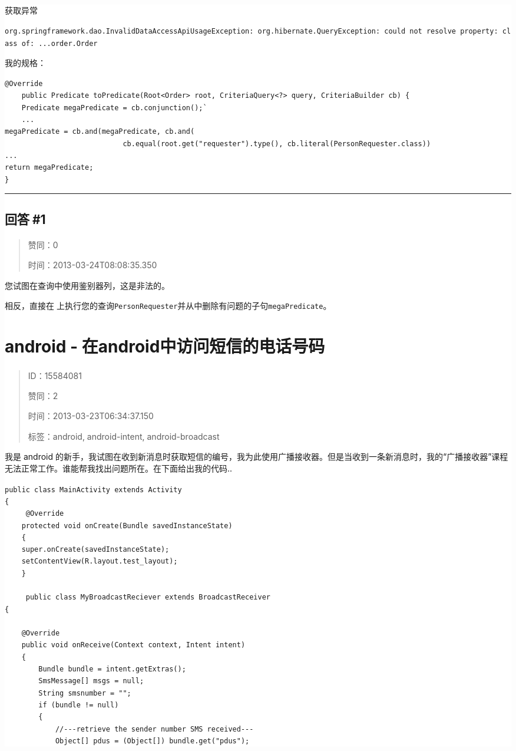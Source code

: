 获取异常

`org.springframework.dao.InvalidDataAccessApiUsageException: org.hibernate.QueryException: could not resolve property: class of: ...order.Order`

我的规格：

```
@Override
    public Predicate toPredicate(Root<Order> root, CriteriaQuery<?> query, CriteriaBuilder cb) {
    Predicate megaPredicate = cb.conjunction();`
    ...
megaPredicate = cb.and(megaPredicate, cb.and(
                            cb.equal(root.get("requester").type(), cb.literal(PersonRequester.class))
...
return megaPredicate;
} 
```

* * *

## 回答 #1

> 赞同：0
> 
> 时间：2013-03-24T08:08:35.350

您试图在查询中使用鉴别器列，这是非法的。

相反，直接在 上执行您的查询`PersonRequester`并从中删除有问题的子句`megaPredicate`。

# android - 在android中访问短信的电话号码

> ID：15584081
> 
> 赞同：2
> 
> 时间：2013-03-23T06:34:37.150
> 
> 标签：android, android-intent, android-broadcast

我是 android 的新手，我试图在收到新消息时获取短信的编号，我为此使用广播接收器。但是当收到一条新消息时，我的“广播接收器”课程无法正常工作。谁能帮我找出问题所在。在下面给出我的代码..

```
public class MainActivity extends Activity
{
     @Override
    protected void onCreate(Bundle savedInstanceState) 
    {
    super.onCreate(savedInstanceState);
    setContentView(R.layout.test_layout);
    }

     public class MyBroadcastReciever extends BroadcastReceiver
{

    @Override
    public void onReceive(Context context, Intent intent) 
    {
        Bundle bundle = intent.getExtras();        
        SmsMessage[] msgs = null;
        String smsnumber = "";         
        if (bundle != null)
        {
            //---retrieve the sender number SMS received---
            Object[] pdus = (Object[]) bundle.get("pdus");
```